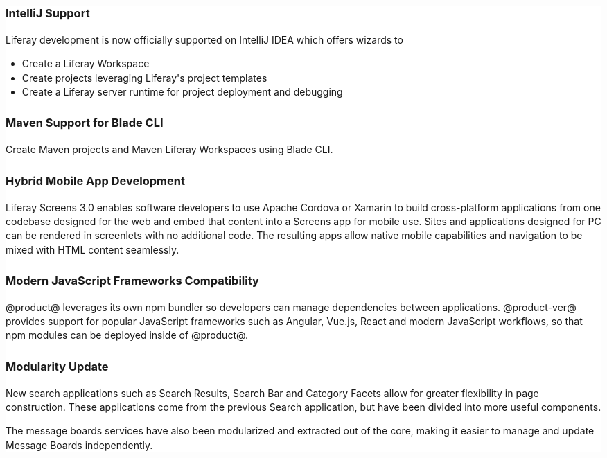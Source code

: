 ### IntelliJ Support

Liferay development is now officially supported on IntelliJ IDEA which offers
wizards to 

- Create a Liferay Workspace
- Create projects leveraging Liferay's project templates
- Create a Liferay server runtime for project deployment and debugging

### Maven Support for Blade CLI

Create Maven projects and Maven Liferay Workspaces using Blade CLI. 

### Hybrid Mobile App Development

Liferay Screens 3.0 enables software developers to use Apache Cordova or
Xamarin to build cross-platform applications from one codebase designed
for the web and embed that content into a Screens app for mobile use. Sites and
applications designed for PC can be rendered in screenlets with no additional
code. The resulting apps allow native mobile capabilities and navigation to be
mixed with HTML content seamlessly.

### Modern JavaScript Frameworks Compatibility

@product@ leverages its own npm bundler so developers can manage dependencies
between applications. @product-ver@ provides support for popular JavaScript
frameworks such as Angular, Vue.js, React and modern JavaScript workflows, so
that npm modules can be deployed inside of @product@.

### Modularity Update

New search applications such as Search Results, Search Bar and Category
Facets allow for greater flexibility in page construction. These
applications come from the previous Search application, but have been
divided into more useful components.

The message boards services have also been modularized and extracted out
of the core, making it easier to manage and update Message Boards
independently.

